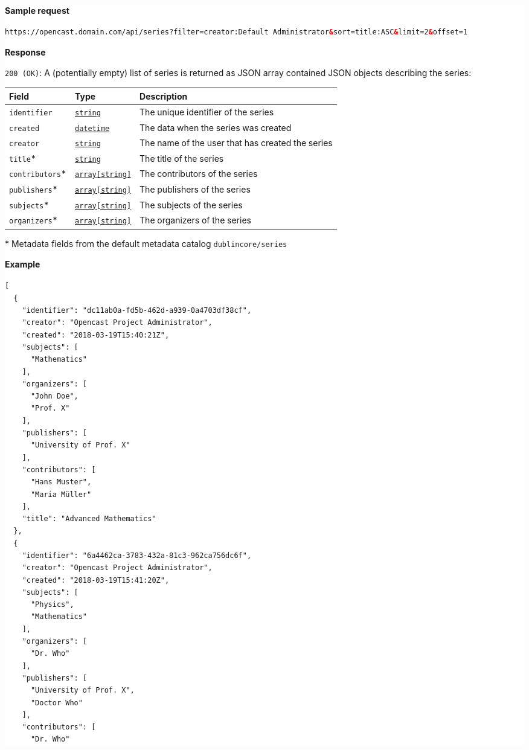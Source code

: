 __Sample request__
```xml
https://opencast.domain.com/api/series?filter=creator:Default Administrator&sort=title:ASC&limit=2&offset=1
```

__Response__

`200 (OK)`: A (potentially empty) list of series is returned as JSON array contained JSON objects describing the series:

Field           | Type                                 | Description
:---------------|:-------------------------------------|:-----------
`identifier`    | [`string`](types.md#basic)           | The unique identifier of the series
`created`       | [`datetime`](types.md#date-and-time) | The data when the series was created
`creator`       | [`string`](types.md#basic)           | The name of the user that has created the series
`title`\*       | [`string`](types.md#basic)           | The title of the series
`contributors`\*| [`array[string]`](types.md#array)    | The contributors of the series
`publishers`\*  | [`array[string]`](types.md#array)    | The publishers of the series
`subjects`\*    | [`array[string]`](types.md#array)    | The subjects of the series
`organizers`\*  | [`array[string]`](types.md#array)    | The organizers of the series

\* Metadata fields from the default metadata catalog `dublincore/series`


__Example__

```
[
  {
    "identifier": "dc11ab0a-fd5b-462d-a939-0a4703df38cf",
    "creator": "Opencast Project Administrator",
    "created": "2018-03-19T15:40:21Z",
    "subjects": [
      "Mathematics"
    ],
    "organizers": [
      "John Doe",
      "Prof. X"
    ],
    "publishers": [
      "University of Prof. X"
    ],
    "contributors": [
      "Hans Muster",
      "Maria Müller"
    ],
    "title": "Advanced Mathematics"
  },
  {
    "identifier": "6a4462ca-3783-432a-81c3-962ca756dc6f",
    "creator": "Opencast Project Administrator",
    "created": "2018-03-19T15:41:20Z",
    "subjects": [
      "Physics",
      "Mathematics"
    ],
    "organizers": [
      "Dr. Who"
    ],
    "publishers": [
      "University of Prof. X",
      "Doctor Who"
    ],
    "contributors": [
      "Dr. Who"
```
